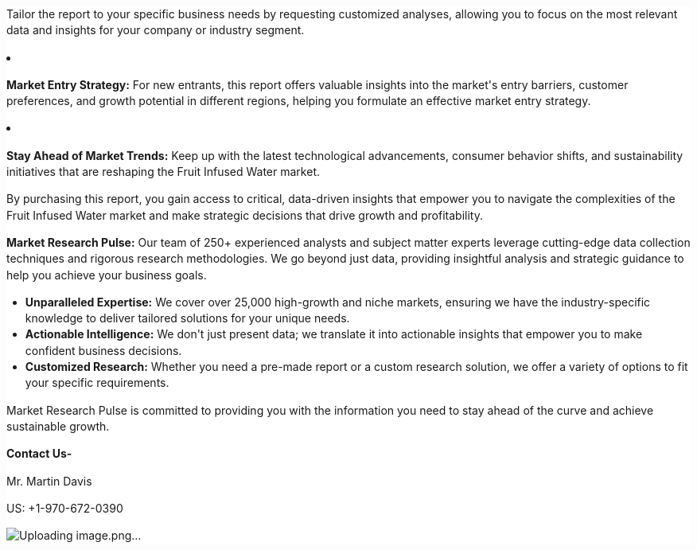 Tailor the report to your specific business needs by requesting customized analyses, allowing you to focus on the most relevant data and insights for your company or industry segment.</p></li><li><p><strong>Market Entry Strategy:</strong> For new entrants, this report offers valuable insights into the market's entry barriers, customer preferences, and growth potential in different regions, helping you formulate an effective market entry strategy.</p></li><li><p><strong>Stay Ahead of Market Trends:</strong> Keep up with the latest technological advancements, consumer behavior shifts, and sustainability initiatives that are reshaping the Fruit Infused Water market.</p></li></ol><p>By purchasing this report, you gain access to critical, data-driven insights that empower you to navigate the complexities of the Fruit Infused Water market and make strategic decisions that drive growth and profitability.</p><p><strong>Market Research Pulse:</strong>&nbsp;Our team of 250+ experienced analysts and subject matter experts leverage cutting-edge data collection techniques and rigorous research methodologies. We go beyond just data, providing insightful analysis and strategic guidance to help you achieve your business goals.</p><ul><li><strong>Unparalleled Expertise:</strong>&nbsp;We cover over 25,000 high-growth and niche markets, ensuring we have the industry-specific knowledge to deliver tailored solutions for your unique needs.</li><li><strong>Actionable Intelligence:</strong>&nbsp;We don't just present data; we translate it into actionable insights that empower you to make confident business decisions.</li><li><strong>Customized Research:</strong>&nbsp;Whether you need a pre-made report or a custom research solution, we offer a variety of options to fit your specific requirements.</li></ul><p>Market Research Pulse is committed to providing you with the information you need to stay ahead of the curve and achieve sustainable growth.</p><p><strong>Contact Us-</strong></p><p>Mr. Martin Davis</p><p>US: +1-970-672-0390</p>
![Uploading image.png…]()
